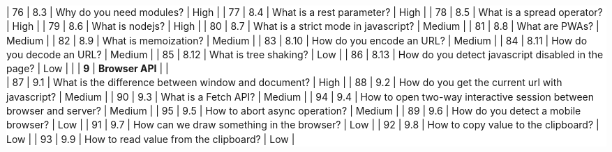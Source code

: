 | 76    | 8.3   | Why do you need modules?                                                     | High     |
| 77    | 8.4   | What is a rest parameter?                                                    | High     |
| 78    | 8.5   | What is a spread operator?                                                   | High     |
| 79    | 8.6   | What is nodejs?                                                              | High     |
| 80    | 8.7   | What is a strict mode in javascript?                                         | Medium   |
| 81    | 8.8   | What are PWAs?                                                               | Medium   |
| 82    | 8.9   | What is memoization?                                                         | Medium   |
| 83    | 8.10  | How do you encode an URL?                                                    | Medium   |
| 84    | 8.11  | How do you decode an URL?                                                    | Medium   |
| 85    | 8.12  | What is tree shaking?                                                        | Low      |
| 86    | 8.13  | How do you detect javascript disabled in the page?                           | Low      |
|       | **9** | **Browser API**                                                              |          |                                                                    
| 87    | 9.1   | What is the difference between window and document?                          | High     | 
| 88    | 9.2   | How do you get the current url with javascript?                              | Medium   |
| 90    | 9.3   | What is a Fetch API?                                                         | Medium   |
| 94    | 9.4   | How to open two-way interactive session between browser and server?          | Medium   |
| 95    | 9.5   | How to abort async operation?                                                | Medium   |
| 89    | 9.6   | How do you detect a mobile browser?                                          | Low      |
| 91    | 9.7   | How can we draw something in the browser?                                    | Low      |
| 92    | 9.8   | How to copy value to the clipboard?                                          | Low      |
| 93    | 9.9   | How to read value from the clipboard?                                        | Low      |
